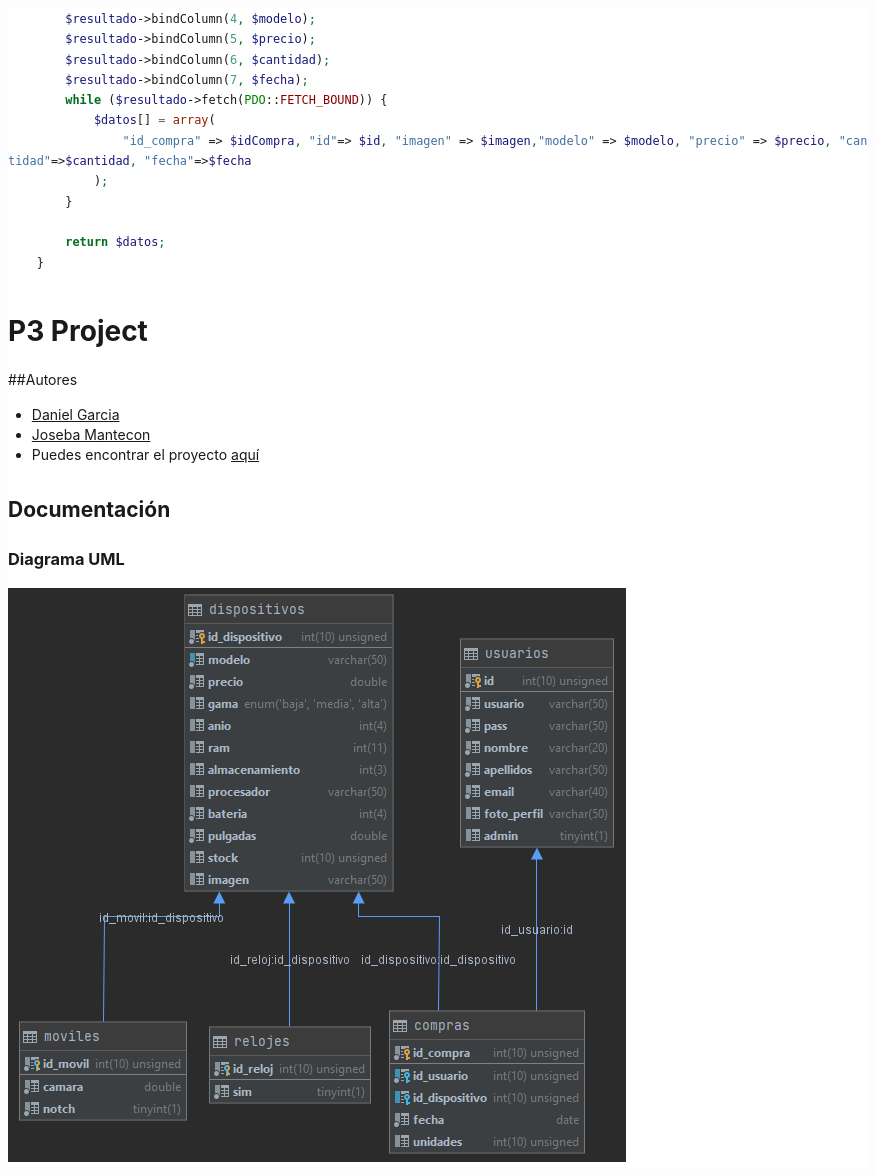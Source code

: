 ```php
        $resultado->bindColumn(4, $modelo);
        $resultado->bindColumn(5, $precio);
        $resultado->bindColumn(6, $cantidad);
        $resultado->bindColumn(7, $fecha);
        while ($resultado->fetch(PDO::FETCH_BOUND)) {
            $datos[] = array(
                "id_compra" => $idCompra, "id"=> $id, "imagen" => $imagen,"modelo" => $modelo, "precio" => $precio, "cantidad"=>$cantidad, "fecha"=>$fecha
            );
        }

        return $datos;
    }
```
# P3 Project
##Autores
- [Daniel Garcia](https://github.com/danielgv93)
- [Joseba Mantecon](https://github.com/josebamango)
- Puedes encontrar el proyecto [aquí](https://github.com/danielgv93/TiendaPhp)

## Documentación
### Diagrama UML
![](img/documentacion/UML.png)
